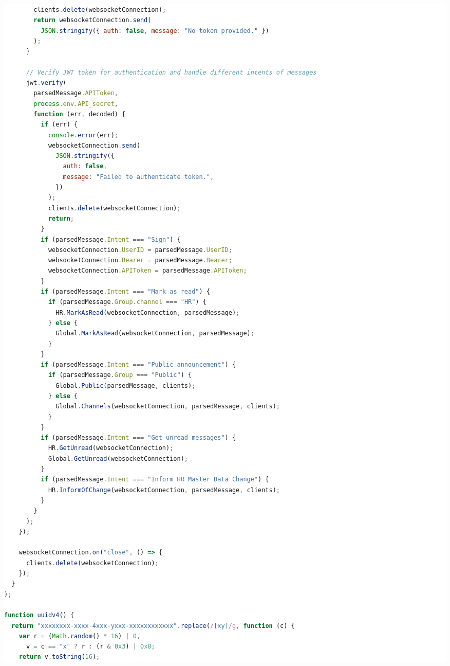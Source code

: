 ```js
        clients.delete(websocketConnection);
        return websocketConnection.send(
          JSON.stringify({ auth: false, message: "No token provided." })
        );
      }

      // Verify JWT token for authentication and handle different intents of messages
      jwt.verify(
        parsedMessage.APIToken,
        process.env.API_secret,
        function (err, decoded) {
          if (err) {
            console.error(err);
            websocketConnection.send(
              JSON.stringify({
                auth: false,
                message: "Failed to authenticate token.",
              })
            );
            clients.delete(websocketConnection);
            return;
          }
          if (parsedMessage.Intent === "Sign") {
            websocketConnection.UserID = parsedMessage.UserID;
            websocketConnection.Bearer = parsedMessage.Bearer;
            websocketConnection.APIToken = parsedMessage.APIToken;
          }
          if (parsedMessage.Intent === "Mark as read") {
            if (parsedMessage.Group.channel === "HR") {
              HR.MarkAsRead(websocketConnection, parsedMessage);
            } else {
              Global.MarkAsRead(websocketConnection, parsedMessage);
            }
          }
          if (parsedMessage.Intent === "Public announcement") {
            if (parsedMessage.Group === "Public") {
              Global.Public(parsedMessage, clients);
            } else {
              Global.Channels(websocketConnection, parsedMessage, clients);
            }
          }
          if (parsedMessage.Intent === "Get unread messages") {
            HR.GetUnread(websocketConnection);
            Global.GetUnread(websocketConnection);
          }
          if (parsedMessage.Intent === "Inform HR Master Data Change") {
            HR.InformOfChange(websocketConnection, parsedMessage, clients);
          }
        }
      );
    });

    websocketConnection.on("close", () => {
      clients.delete(websocketConnection);
    });
  }
);

function uuidv4() {
  return "xxxxxxxx-xxxx-4xxx-yxxx-xxxxxxxxxxxx".replace(/[xy]/g, function (c) {
    var r = (Math.random() * 16) | 0,
      v = c == "x" ? r : (r & 0x3) | 0x8;
    return v.toString(16);
```